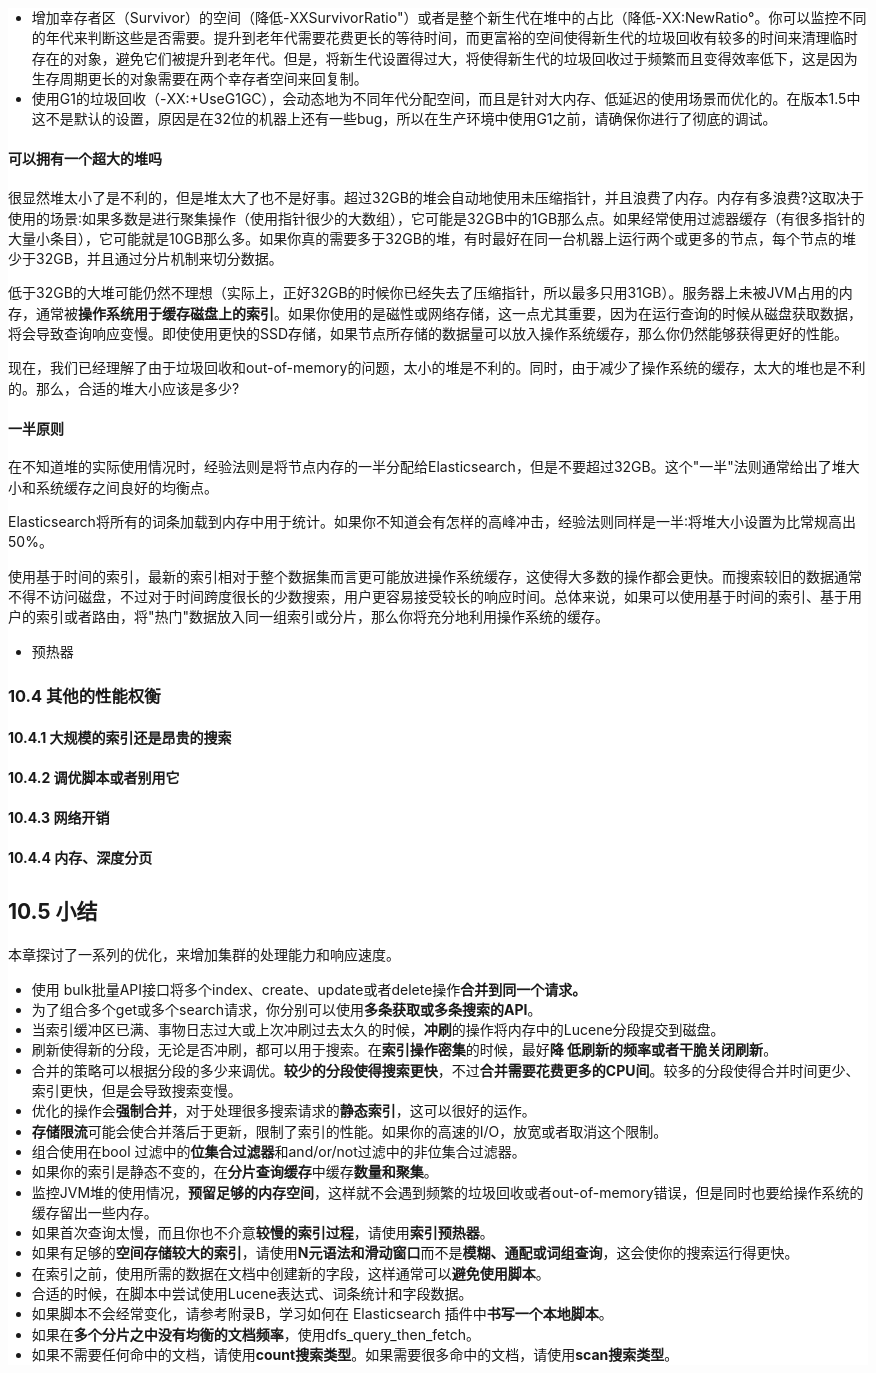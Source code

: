 - 增加幸存者区（Survivor）的空间（降低-XXSurvivorRatio"）或者是整个新生代在堆中的占比（降低-XX∶NewRatio°。你可以监控不同的年代来判断这些是否需要。提升到老年代需要花费更长的等待时间，而更富裕的空间使得新生代的垃圾回收有较多的时间来清理临时存在的对象，避免它们被提升到老年代。但是，将新生代设置得过大，将使得新生代的垃圾回收过于频繁而且变得效率低下，这是因为生存周期更长的对象需要在两个幸存者空间来回复制。
- 使用G1的垃圾回收（-XX∶+UseG1GC），会动态地为不同年代分配空间，而且是针对大内存、低延迟的使用场景而优化的。在版本1.5中这不是默认的设置，原因是在32位的机器上还有一些bug，所以在生产环境中使用G1之前，请确保你进行了彻底的调试。

#### 可以拥有一个超大的堆吗

很显然堆太小了是不利的，但是堆太大了也不是好事。超过32GB的堆会自动地使用未压缩指针，并且浪费了内存。内存有多浪费?这取决于使用的场景∶如果多数是进行聚集操作（使用指针很少的大数组），它可能是32GB中的1GB那么点。如果经常使用过滤器缓存（有很多指针的大量小条目），它可能就是10GB那么多。如果你真的需要多于32GB的堆，有时最好在同一台机器上运行两个或更多的节点，每个节点的堆少于32GB，并且通过分片机制来切分数据。

低于32GB的大堆可能仍然不理想（实际上，正好32GB的时候你已经失去了压缩指针，所以最多只用31GB）。服务器上未被JVM占用的内存，通常被**操作系统用于缓存磁盘上的索引**。如果你使用的是磁性或网络存储，这一点尤其重要，因为在运行查询的时候从磁盘获取数据，将会导致查询响应变慢。即使使用更快的SSD存储，如果节点所存储的数据量可以放入操作系统缓存，那么你仍然能够获得更好的性能。

现在，我们已经理解了由于垃圾回收和out-of-memory的问题，太小的堆是不利的。同时，由于减少了操作系统的缓存，太大的堆也是不利的。那么，合适的堆大小应该是多少?

#### 一半原则
在不知道堆的实际使用情况时，经验法则是将节点内存的一半分配给Elasticsearch，但是不要超过32GB。这个"一半"法则通常给出了堆大小和系统缓存之间良好的均衡点。

Elasticsearch将所有的词条加载到内存中用于统计。如果你不知道会有怎样的高峰冲击，经验法则同样是一半∶将堆大小设置为比常规高出50%。

使用基于时间的索引，最新的索引相对于整个数据集而言更可能放进操作系统缓存，这使得大多数的操作都会更快。而搜索较旧的数据通常不得不访问磁盘，不过对于时间跨度很长的少数搜索，用户更容易接受较长的响应时间。总体来说，如果可以使用基于时间的索引、基于用户的索引或者路由，将"热门"数据放入同一组索引或分片，那么你将充分地利用操作系统的缓存。


- 预热器

### 10.4 其他的性能权衡
#### 10.4.1 大规模的索引还是昂贵的搜索
#### 10.4.2 调优脚本或者别用它
#### 10.4.3 网络开销
#### 10.4.4 内存、深度分页

## 10.5 小结

本章探讨了一系列的优化，来增加集群的处理能力和响应速度。

- 使用 bulk批量API接口将多个index、create、update或者delete操作**合并到同一个请求。**
- 为了组合多个get或多个search请求，你分别可以使用**多条获取或多条搜索的API**。
- 当索引缓冲区已满、事物日志过大或上次冲刷过去太久的时候，**冲刷**的操作将内存中的Lucene分段提交到磁盘。
- 刷新使得新的分段，无论是否冲刷，都可以用于搜索。在**索引操作密集**的时候，最好**降
低刷新的频率或者干脆关闭刷新**。
- 合并的策略可以根据分段的多少来调优。**较少的分段使得搜索更快**，不过**合并需要花费更多的CPU间**。较多的分段使得合并时间更少、索引更快，但是会导致搜索变慢。
- 优化的操作会**强制合并**，对于处理很多搜索请求的**静态索引**，这可以很好的运作。
- **存储限流**可能会使合并落后于更新，限制了索引的性能。如果你的高速的I/O，放宽或者取消这个限制。
- 组合使用在bool 过滤中的**位集合过滤器**和and/or/not过滤中的非位集合过滤器。
- 如果你的索引是静态不变的，在**分片查询缓存**中缓存**数量和聚集**。
- 监控JVM堆的使用情况，**预留足够的内存空间**，这样就不会遇到频繁的垃圾回收或者out-of-memory错误，但是同时也要给操作系统的缓存留出一些内存。
- 如果首次查询太慢，而且你也不介意**较慢的索引过程**，请使用**索引预热器**。
- 如果有足够的**空间存储较大的索引**，请使用**N元语法和滑动窗口**而不是**模糊、通配或词组查询**，这会使你的搜索运行得更快。
- 在索引之前，使用所需的数据在文档中创建新的字段，这样通常可以**避免使用脚本**。
- 合适的时候，在脚本中尝试使用Lucene表达式、词条统计和字段数据。
- 如果脚本不会经常变化，请参考附录B，学习如何在 Elasticsearch 插件中**书写一个本地脚本**。
- 如果在**多个分片之中没有均衡的文档频率**，使用dfs_query_then_fetch。
- 如果不需要任何命中的文档，请使用**count搜索类型**。如果需要很多命中的文档，请使用**scan搜索类型**。

